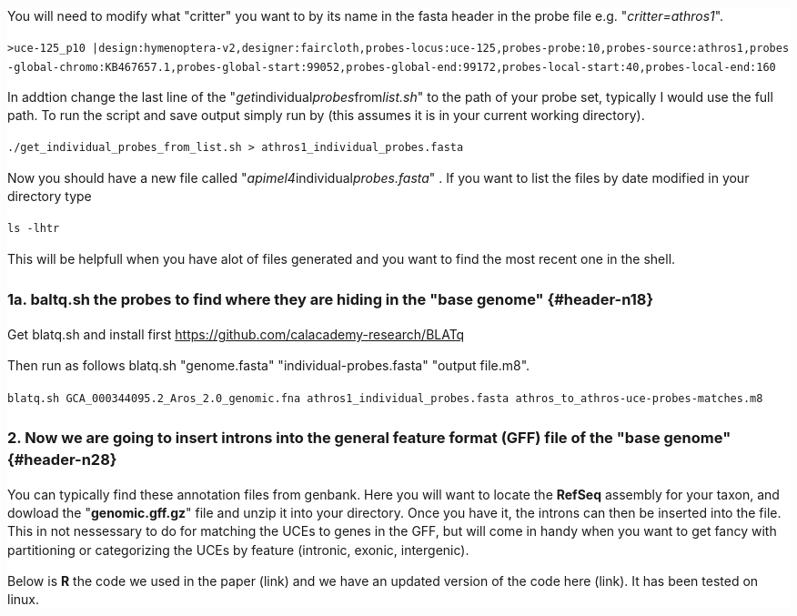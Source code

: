 You will need to modify what "critter" you want to by its name in the
fasta header in the probe file e.g. "*critter=athros1*".

~~~~ shell
>uce-125_p10 |design:hymenoptera-v2,designer:faircloth,probes-locus:uce-125,probes-probe:10,probes-source:athros1,probes-global-chromo:KB467657.1,probes-global-start:99052,probes-global-end:99172,probes-local-start:40,probes-local-end:160
~~~~

 In addtion change the last line of the
"*get*individual*probes*from*list.sh*" to the path of your probe set,
typically I would use the full path. To run the script and save output
simply run by (this assumes it is in your current working directory).

~~~~ shell
./get_individual_probes_from_list.sh > athros1_individual_probes.fasta
~~~~

Now you should have a new file called
"*apimel4*individual*probes.fasta*" . If you want to list the files by
date modified in your directory type

~~~~ shell
ls -lhtr
~~~~

This will be helpfull when you have alot of files generated and you want
to find the most recent one in the shell.

### 1a. **baltq.sh the probes** to find where they are hiding in the "base genome" {#header-n18}

Get blatq.sh and install first
https://github.com/calacademy-research/BLATq

Then run as follows blatq.sh "genome.fasta" "individual-probes.fasta"
"output file.m8".

~~~~ shell
blatq.sh GCA_000344095.2_Aros_2.0_genomic.fna athros1_individual_probes.fasta athros_to_athros-uce-probes-matches.m8
~~~~

### 2. Now we are going to **insert introns into the general feature format (GFF) file** of the "base genome" {#header-n28}

You can typically find these annotation files from genbank. Here you
will want to locate the **RefSeq** assembly for your taxon, and dowload
the "**genomic.gff.gz**" file and unzip it into your directory. Once you
have it, the introns can then be inserted into the file. This in not
nessessary to do for matching the UCEs to genes in the GFF, but will
come in handy when you want to get fancy with partitioning or
categorizing the UCEs by feature (intronic, exonic, intergenic).

Below is **R** the code we used in the paper (link) and we have an
updated version of the code here (link). It has been tested on linux.
